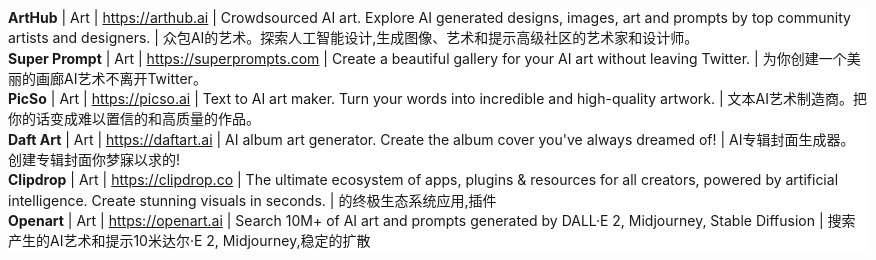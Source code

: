  **ArtHub**                                   | Art                    | https://arthub.ai                                                     | Crowdsourced AI art. Explore AI generated designs, images, art and prompts by top community artists and designers.                                                                                                                                                                                                                                                                                                                                                                                                                                                                                                                                                        | 众包AI的艺术。探索人工智能设计,生成图像、艺术和提示高级社区的艺术家和设计师。                                                                                                                                                          
 **Super Prompt**                             | Art                    | https://superprompts.com                                              | Create a beautiful gallery for your AI art without leaving Twitter.                                                                                                                                                                                                                                                                                                                                                                                                                                                                                                                                                                                                       | 为你创建一个美丽的画廊AI艺术不离开Twitter。                                                                                                                                                                        
 **PicSo**                                    | Art                    | https://picso.ai                                                      | Text to AI art maker. Turn your words into incredible and high-quality artwork.                                                                                                                                                                                                                                                                                                                                                                                                                                                                                                                                                                                           | 文本AI艺术制造商。把你的话变成难以置信的和高质量的作品。                                                                                                                                                                     
 **Daft Art**                                 | Art                    | https://daftart.ai                                                    | AI album art generator. Create the album cover you've always dreamed of!                                                                                                                                                                                                                                                                                                                                                                                                                                                                                                                                                                                                  | AI专辑封面生成器。创建专辑封面你梦寐以求的!                                                                                                                                                                           
 **Clipdrop**                                 | Art                    | https://clipdrop.co                                                   | The ultimate ecosystem of apps, plugins & resources for all creators, powered by artificial intelligence. Create stunning visuals in seconds.                                                                                                                                                                                                                                                                                                                                                                                                                                                                                                                             | 的终极生态系统应用,插件                                                                                                                                                                                      
 **Openart**                                  | Art                    | https://openart.ai                                                    | Search 10M+ of AI art and prompts generated by DALL·E 2, Midjourney, Stable Diffusion                                                                                                                                                                                                                                                                                                                                                                                                                                                                                                                                                                                     | 搜索产生的AI艺术和提示10米达尔·E 2, Midjourney,稳定的扩散                                                                                                                                                           